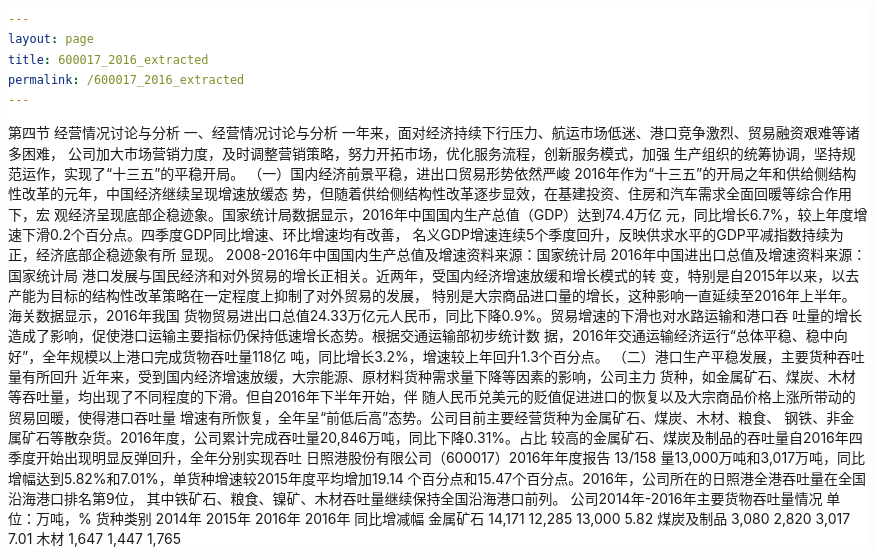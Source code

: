 ```yaml
---
layout: page
title: 600017_2016_extracted
permalink: /600017_2016_extracted
---
```


第四节
经营情况讨论与分析
一、经营情况讨论与分析
一年来，面对经济持续下行压力、航运市场低迷、港口竞争激烈、贸易融资艰难等诸多困难，
公司加大市场营销力度，及时调整营销策略，努力开拓市场，优化服务流程，创新服务模式，加强
生产组织的统筹协调，坚持规范运作，实现了“十三五”的平稳开局。
（一）国内经济前景平稳，进出口贸易形势依然严峻
2016年作为“十三五”的开局之年和供给侧结构性改革的元年，中国经济继续呈现增速放缓态
势，但随着供给侧结构性改革逐步显效，在基建投资、住房和汽车需求全面回暖等综合作用下，宏
观经济呈现底部企稳迹象。国家统计局数据显示，2016年中国国内生产总值（GDP）达到74.4万亿
元，同比增长6.7%，较上年度增速下滑0.2个百分点。四季度GDP同比增速、环比增速均有改善，
名义GDP增速连续5个季度回升，反映供求水平的GDP平减指数持续为正，经济底部企稳迹象有所
显现。
2008-2016年中国国内生产总值及增速资料来源：国家统计局
2016年中国进出口总值及增速资料来源：国家统计局
港口发展与国民经济和对外贸易的增长正相关。近两年，受国内经济增速放缓和增长模式的转
变，特别是自2015年以来，以去产能为目标的结构性改革策略在一定程度上抑制了对外贸易的发展，
特别是大宗商品进口量的增长，这种影响一直延续至2016年上半年。海关数据显示，2016年我国
货物贸易进出口总值24.33万亿元人民币，同比下降0.9%。贸易增速的下滑也对水路运输和港口吞
吐量的增长造成了影响，促使港口运输主要指标仍保持低速增长态势。根据交通运输部初步统计数
据，2016年交通运输经济运行“总体平稳、稳中向好”，全年规模以上港口完成货物吞吐量118亿
吨，同比增长3.2%，增速较上年回升1.3个百分点。
（二）港口生产平稳发展，主要货种吞吐量有所回升
近年来，受到国内经济增速放缓，大宗能源、原材料货种需求量下降等因素的影响，公司主力
货种，如金属矿石、煤炭、木材等吞吐量，均出现了不同程度的下滑。但自2016年下半年开始，伴
随人民币兑美元的贬值促进进口的恢复以及大宗商品价格上涨所带动的贸易回暖，使得港口吞吐量
增速有所恢复，全年呈“前低后高”态势。公司目前主要经营货种为金属矿石、煤炭、木材、粮食、
钢铁、非金属矿石等散杂货。2016年度，公司累计完成吞吐量20,846万吨，同比下降0.31%。占比
较高的金属矿石、煤炭及制品的吞吐量自2016年四季度开始出现明显反弹回升，全年分别实现吞吐
日照港股份有限公司（600017）2016年年度报告
13/158
量13,000万吨和3,017万吨，同比增幅达到5.82%和7.01%，单货种增速较2015年度平均增加19.14
个百分点和15.47个百分点。2016年，公司所在的日照港全港吞吐量在全国沿海港口排名第9位，
其中铁矿石、粮食、镍矿、木材吞吐量继续保持全国沿海港口前列。
公司2014年-2016年主要货物吞吐量情况
单位：万吨，%
货种类别
2014年
2015年
2016年
2016年
同比增减幅
金属矿石
14,171
12,285
13,000
5.82
煤炭及制品
3,080
2,820
3,017
7.01
木材
1,647
1,447
1,765